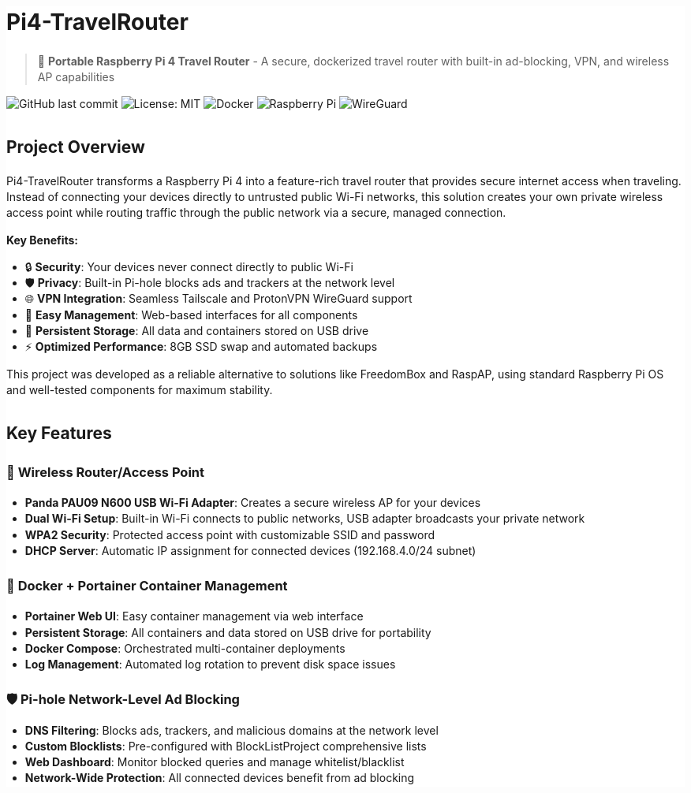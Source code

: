 # Pi4-TravelRouter

> 🚀 **Portable Raspberry Pi 4 Travel Router** - A secure, dockerized travel router with built-in ad-blocking, VPN, and wireless AP capabilities

![GitHub last commit](https://img.shields.io/github/last-commit/cypheroxide/Pi4-TravelRouter?style=flat-square)
![License: MIT](https://img.shields.io/badge/License-MIT-blue.svg?style=flat-square)
![Docker](https://img.shields.io/badge/docker-%230db7ed.svg?style=flat-square&logo=docker&logoColor=white)
![Raspberry Pi](https://img.shields.io/badge/-Raspberry_Pi-C51A4A?style=flat-square&logo=Raspberry-Pi)
![WireGuard](https://img.shields.io/badge/wireguard-%2388171A.svg?style=flat-square&logo=wireguard&logoColor=white)

## Project Overview

Pi4-TravelRouter transforms a Raspberry Pi 4 into a feature-rich travel router that provides secure internet access when traveling. Instead of connecting your devices directly to untrusted public Wi-Fi networks, this solution creates your own private wireless access point while routing traffic through the public network via a secure, managed connection.

**Key Benefits:**
- 🔒 **Security**: Your devices never connect directly to public Wi-Fi
- 🛡️ **Privacy**: Built-in Pi-hole blocks ads and trackers at the network level
- 🌐 **VPN Integration**: Seamless Tailscale and ProtonVPN WireGuard support
- 📱 **Easy Management**: Web-based interfaces for all components
- 💾 **Persistent Storage**: All data and containers stored on USB drive
- ⚡ **Optimized Performance**: 8GB SSD swap and automated backups

This project was developed as a reliable alternative to solutions like FreedomBox and RaspAP, using standard Raspberry Pi OS and well-tested components for maximum stability.

## Key Features

### 📡 **Wireless Router/Access Point**
- **Panda PAU09 N600 USB Wi-Fi Adapter**: Creates a secure wireless AP for your devices
- **Dual Wi-Fi Setup**: Built-in Wi-Fi connects to public networks, USB adapter broadcasts your private network
- **WPA2 Security**: Protected access point with customizable SSID and password
- **DHCP Server**: Automatic IP assignment for connected devices (192.168.4.0/24 subnet)

### 🐳 **Docker + Portainer Container Management**
- **Portainer Web UI**: Easy container management via web interface
- **Persistent Storage**: All containers and data stored on USB drive for portability
- **Docker Compose**: Orchestrated multi-container deployments
- **Log Management**: Automated log rotation to prevent disk space issues

### 🛡️ **Pi-hole Network-Level Ad Blocking**
- **DNS Filtering**: Blocks ads, trackers, and malicious domains at the network level
- **Custom Blocklists**: Pre-configured with BlockListProject comprehensive lists
- **Web Dashboard**: Monitor blocked queries and manage whitelist/blacklist
- **Network-Wide Protection**: All connected devices benefit from ad blocking
